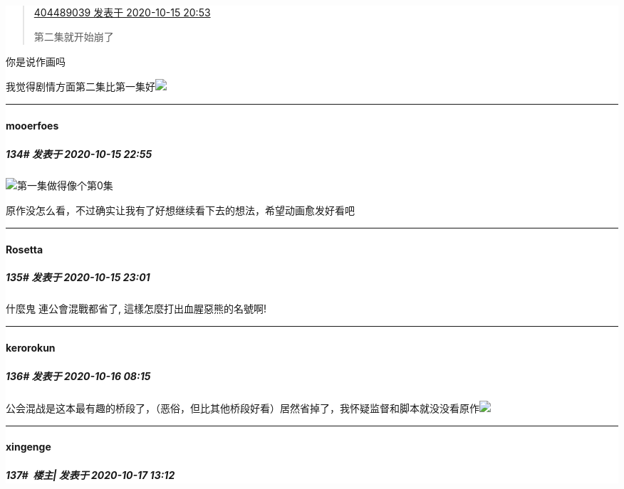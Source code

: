 

<blockquote><a href="httphttps://bbs.saraba1st.com/2b/forum.php?mod=redirect&amp;goto=findpost&amp;pid=49060393&amp;ptid=1906634" target="_blank">404489039 发表于 2020-10-15 20:53</a>

第二集就开始崩了</blockquote>
你是说作画吗

我觉得剧情方面第二集比第一集好<img src="https://static.saraba1st.com/image/smiley/face2017/067.png" referrerpolicy="no-referrer">







*****

####  mooerfoes  
##### 134#       发表于 2020-10-15 22:55



<img src="https://static.saraba1st.com/image/smiley/face2017/066.png" referrerpolicy="no-referrer">第一集做得像个第0集

原作没怎么看，不过确实让我有了好想继续看下去的想法，希望动画愈发好看吧







*****

####  Rosetta  
##### 135#       发表于 2020-10-15 23:01




什麼鬼 連公會混戰都省了, 這樣怎麼打出血腥惡熊的名號啊!







*****

####  kerorokun  
##### 136#       发表于 2020-10-16 08:15




公会混战是这本最有趣的桥段了，（恶俗，但比其他桥段好看）居然省掉了，我怀疑监督和脚本就没没看原作<img src="https://static.saraba1st.com/image/smiley/face2017/003.png" referrerpolicy="no-referrer">







*****

####  xingenge  
##### 137#         楼主| 发表于 2020-10-17 13:12
